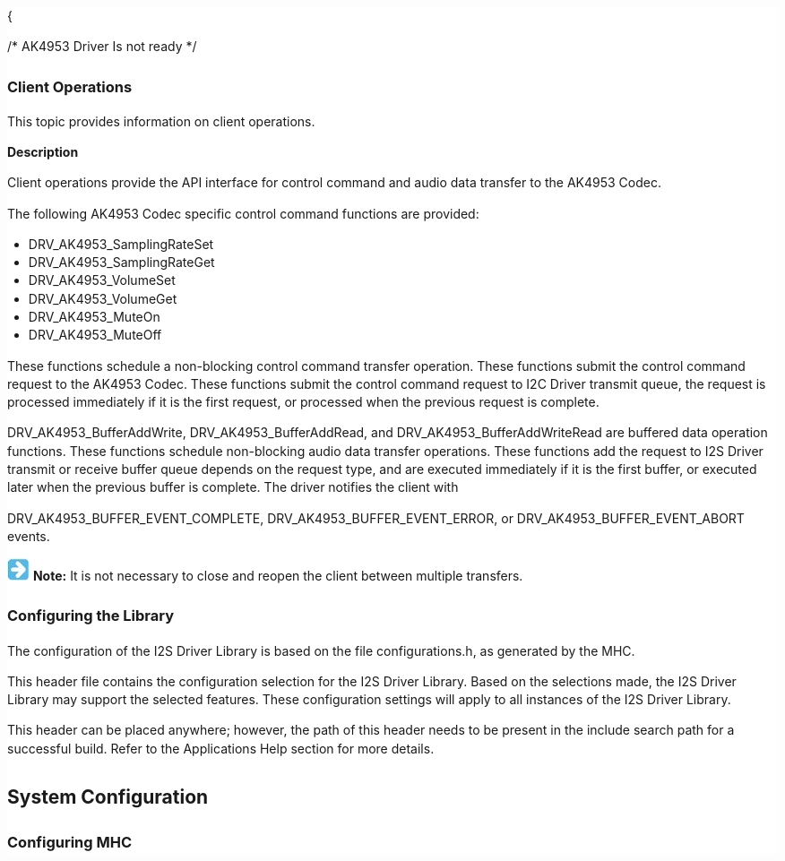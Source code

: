 {

/* AK4953 Driver Is not ready */

### Client Operations

This topic provides information on client operations.

**Description**

Client operations provide the API interface for control command and audio data transfer to the AK4953 Codec.

The following AK4953 Codec specific control command functions are provided:

*   DRV_AK4953_SamplingRateSet
*   DRV_AK4953_SamplingRateGet
*   DRV_AK4953_VolumeSet
*   DRV_AK4953_VolumeGet
*   DRV_AK4953_MuteOn
*   DRV_AK4953_MuteOff

These functions schedule a non-blocking control command transfer operation. These functions submit the control command request to the AK4953 Codec. These functions submit the control command request to I2C Driver transmit queue, the request is processed immediately if it is the first request, or processed when the previous request is complete.

DRV_AK4953_BufferAddWrite, DRV_AK4953_BufferAddRead, and DRV_AK4953_BufferAddWriteRead are buffered data operation functions. These functions schedule non-blocking audio data transfer operations. These functions add the request to I2S Driver transmit or receive buffer queue depends on the request type, and are executed immediately if it is the first buffer, or executed later when the previous buffer is complete. The driver notifies the client with

DRV_AK4953_BUFFER_EVENT_COMPLETE, DRV_AK4953_BUFFER_EVENT_ERROR, or DRV_AK4953_BUFFER_EVENT_ABORT events.

![](graphics/note.jpg) **Note:** It is not necessary to close and reopen the client between multiple transfers.

### Configuring the Library

The configuration of the I2S Driver Library is based on the file configurations.h, as generated by the MHC.

This header file contains the configuration selection for the I2S Driver Library. Based on the selections made, the I2S Driver Library may support the selected features. These configuration settings will apply to all instances of the I2S Driver Library.

This header can be placed anywhere; however, the path of this header needs to be present in the include search path for a successful build. Refer to the Applications Help section for more details.

## System Configuration

### Configuring MHC
